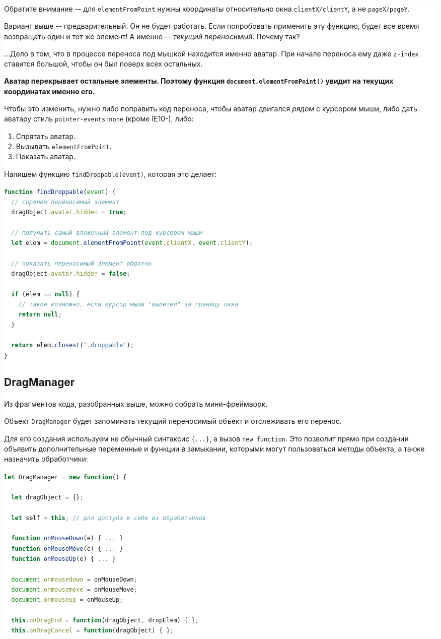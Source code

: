 Обратите внимание -- для `elementFromPoint` нужны координаты относительно окна `clientX/clientY`, а не `pageX/pageY`.

Вариант выше -- предварительный. Он не будет работать. Если попробовать применить эту функцию, будет все время возвращать один и тот же элемент! А именно -- *текущий переносимый*. Почему так?

...Дело в том, что в процессе переноса под мышкой находится именно аватар. При начале переноса ему даже `z-index` ставится большой, чтобы он был поверх всех остальных.

**Аватар перекрывает остальные элементы. Поэтому функция `document.elementFromPoint()` увидит на текущих координатах именно его.**

Чтобы это изменить, нужно либо поправить код переноса, чтобы аватар двигался *рядом* с курсором мыши, либо дать аватару стиль `pointer-events:none` (кроме IE10-), либо:

1. Спрятать аватар.
2. Вызывать `elementFromPoint`.
3. Показать аватар.

Напишем функцию `findDroppable(event)`, которая это делает:

```js
function findDroppable(event) {
  // спрячем переносимый элемент
  dragObject.avatar.hidden = true;

  // получить самый вложенный элемент под курсором мыши
  let elem = document.elementFromPoint(event.clientX, event.clientY);

  // показать переносимый элемент обратно
  dragObject.avatar.hidden = false;

  if (elem == null) {
    // такое возможно, если курсор мыши "вылетел" за границу окна
    return null;
  }

  return elem.closest('.droppable');
}
```

## DragManager

Из фрагментов кода, разобранных выше, можно собрать мини-фреймворк.

Объект `DragManager` будет запоминать текущий переносимый объект и отслеживать его перенос.

Для его создания используем не обычный синтаксис `{...}`, а вызов `new function`. Это позволит прямо при создании объявить дополнительные переменные и функции в замыкании, которыми могут пользоваться методы объекта, а также назначить обработчики:

```js no-beautify
let DragManager = new function() {

  let dragObject = {};

  let self = this; // для доступа к себе из обработчиков

  function onMouseDown(e) { ... }
  function onMouseMove(e) { ... }
  function onMouseUp(e) { ... }

  document.onmousedown = onMouseDown;
  document.onmousemove = onMouseMove;
  document.onmouseup = onMouseUp;

  this.onDragEnd = function(dragObject, dropElem) { };
  this.onDragCancel = function(dragObject) { };
```